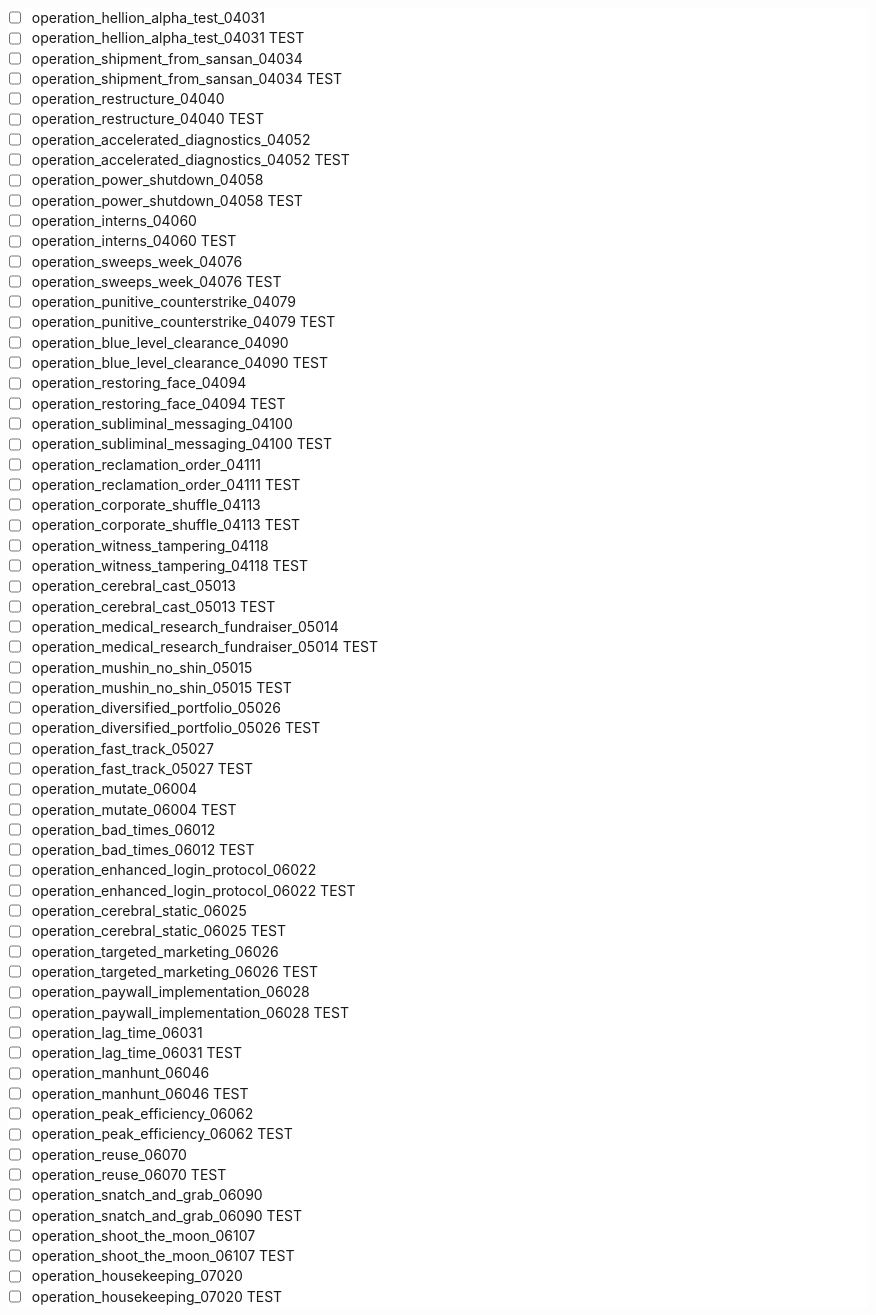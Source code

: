 - [ ] operation_hellion_alpha_test_04031
- [ ] operation_hellion_alpha_test_04031 TEST
- [ ] operation_shipment_from_sansan_04034
- [ ] operation_shipment_from_sansan_04034 TEST
- [ ] operation_restructure_04040
- [ ] operation_restructure_04040 TEST
- [ ] operation_accelerated_diagnostics_04052
- [ ] operation_accelerated_diagnostics_04052 TEST
- [ ] operation_power_shutdown_04058
- [ ] operation_power_shutdown_04058 TEST
- [ ] operation_interns_04060
- [ ] operation_interns_04060 TEST
- [ ] operation_sweeps_week_04076
- [ ] operation_sweeps_week_04076 TEST
- [ ] operation_punitive_counterstrike_04079
- [ ] operation_punitive_counterstrike_04079 TEST
- [ ] operation_blue_level_clearance_04090
- [ ] operation_blue_level_clearance_04090 TEST
- [ ] operation_restoring_face_04094
- [ ] operation_restoring_face_04094 TEST
- [ ] operation_subliminal_messaging_04100
- [ ] operation_subliminal_messaging_04100 TEST
- [ ] operation_reclamation_order_04111
- [ ] operation_reclamation_order_04111 TEST
- [ ] operation_corporate_shuffle_04113
- [ ] operation_corporate_shuffle_04113 TEST
- [ ] operation_witness_tampering_04118
- [ ] operation_witness_tampering_04118 TEST
- [ ] operation_cerebral_cast_05013
- [ ] operation_cerebral_cast_05013 TEST
- [ ] operation_medical_research_fundraiser_05014
- [ ] operation_medical_research_fundraiser_05014 TEST
- [ ] operation_mushin_no_shin_05015
- [ ] operation_mushin_no_shin_05015 TEST
- [ ] operation_diversified_portfolio_05026
- [ ] operation_diversified_portfolio_05026 TEST
- [ ] operation_fast_track_05027
- [ ] operation_fast_track_05027 TEST
- [ ] operation_mutate_06004
- [ ] operation_mutate_06004 TEST
- [ ] operation_bad_times_06012
- [ ] operation_bad_times_06012 TEST
- [ ] operation_enhanced_login_protocol_06022
- [ ] operation_enhanced_login_protocol_06022 TEST
- [ ] operation_cerebral_static_06025
- [ ] operation_cerebral_static_06025 TEST
- [ ] operation_targeted_marketing_06026
- [ ] operation_targeted_marketing_06026 TEST
- [ ] operation_paywall_implementation_06028
- [ ] operation_paywall_implementation_06028 TEST
- [ ] operation_lag_time_06031
- [ ] operation_lag_time_06031 TEST
- [ ] operation_manhunt_06046
- [ ] operation_manhunt_06046 TEST
- [ ] operation_peak_efficiency_06062
- [ ] operation_peak_efficiency_06062 TEST
- [ ] operation_reuse_06070
- [ ] operation_reuse_06070 TEST
- [ ] operation_snatch_and_grab_06090
- [ ] operation_snatch_and_grab_06090 TEST
- [ ] operation_shoot_the_moon_06107
- [ ] operation_shoot_the_moon_06107 TEST
- [ ] operation_housekeeping_07020
- [ ] operation_housekeeping_07020 TEST